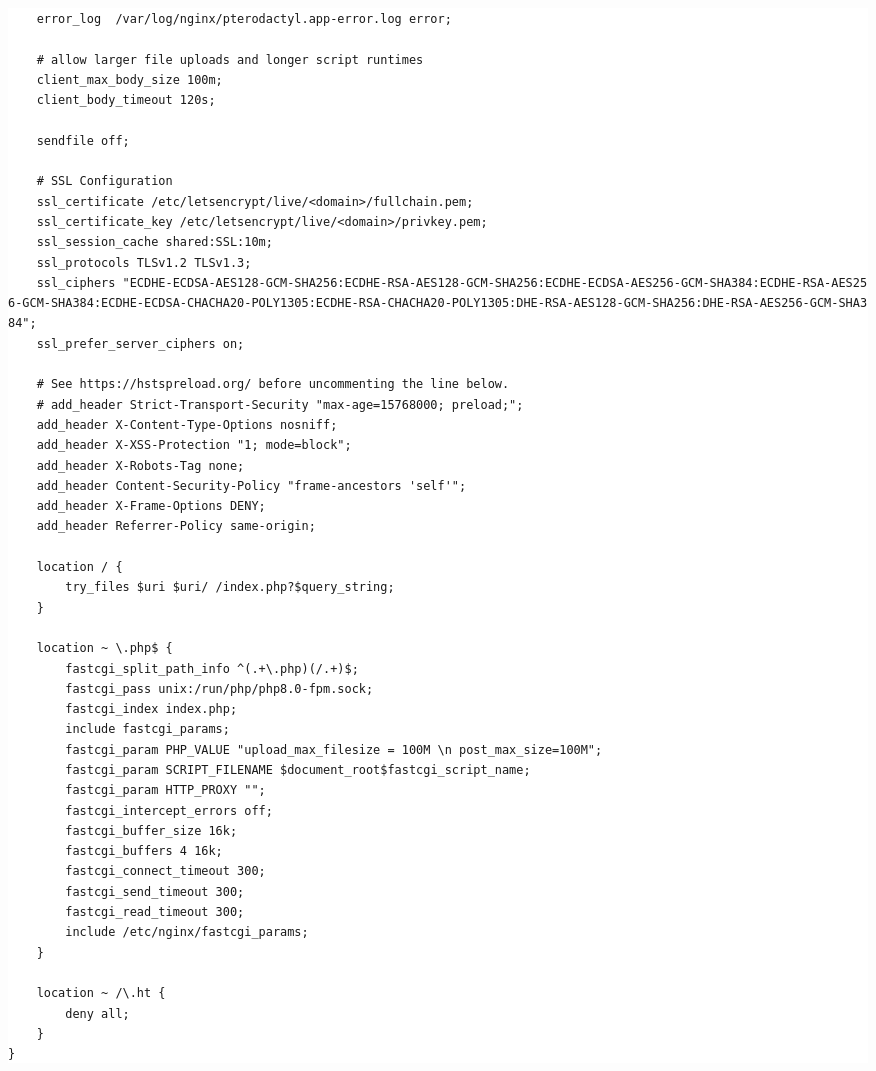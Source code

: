 ```text
    error_log  /var/log/nginx/pterodactyl.app-error.log error;

    # allow larger file uploads and longer script runtimes
    client_max_body_size 100m;
    client_body_timeout 120s;

    sendfile off;

    # SSL Configuration
    ssl_certificate /etc/letsencrypt/live/<domain>/fullchain.pem;
    ssl_certificate_key /etc/letsencrypt/live/<domain>/privkey.pem;
    ssl_session_cache shared:SSL:10m;
    ssl_protocols TLSv1.2 TLSv1.3;
    ssl_ciphers "ECDHE-ECDSA-AES128-GCM-SHA256:ECDHE-RSA-AES128-GCM-SHA256:ECDHE-ECDSA-AES256-GCM-SHA384:ECDHE-RSA-AES256-GCM-SHA384:ECDHE-ECDSA-CHACHA20-POLY1305:ECDHE-RSA-CHACHA20-POLY1305:DHE-RSA-AES128-GCM-SHA256:DHE-RSA-AES256-GCM-SHA384";
    ssl_prefer_server_ciphers on;

    # See https://hstspreload.org/ before uncommenting the line below.
    # add_header Strict-Transport-Security "max-age=15768000; preload;";
    add_header X-Content-Type-Options nosniff;
    add_header X-XSS-Protection "1; mode=block";
    add_header X-Robots-Tag none;
    add_header Content-Security-Policy "frame-ancestors 'self'";
    add_header X-Frame-Options DENY;
    add_header Referrer-Policy same-origin;

    location / {
        try_files $uri $uri/ /index.php?$query_string;
    }

    location ~ \.php$ {
        fastcgi_split_path_info ^(.+\.php)(/.+)$;
        fastcgi_pass unix:/run/php/php8.0-fpm.sock;
        fastcgi_index index.php;
        include fastcgi_params;
        fastcgi_param PHP_VALUE "upload_max_filesize = 100M \n post_max_size=100M";
        fastcgi_param SCRIPT_FILENAME $document_root$fastcgi_script_name;
        fastcgi_param HTTP_PROXY "";
        fastcgi_intercept_errors off;
        fastcgi_buffer_size 16k;
        fastcgi_buffers 4 16k;
        fastcgi_connect_timeout 300;
        fastcgi_send_timeout 300;
        fastcgi_read_timeout 300;
        include /etc/nginx/fastcgi_params;
    }

    location ~ /\.ht {
        deny all;
    }
}
```
